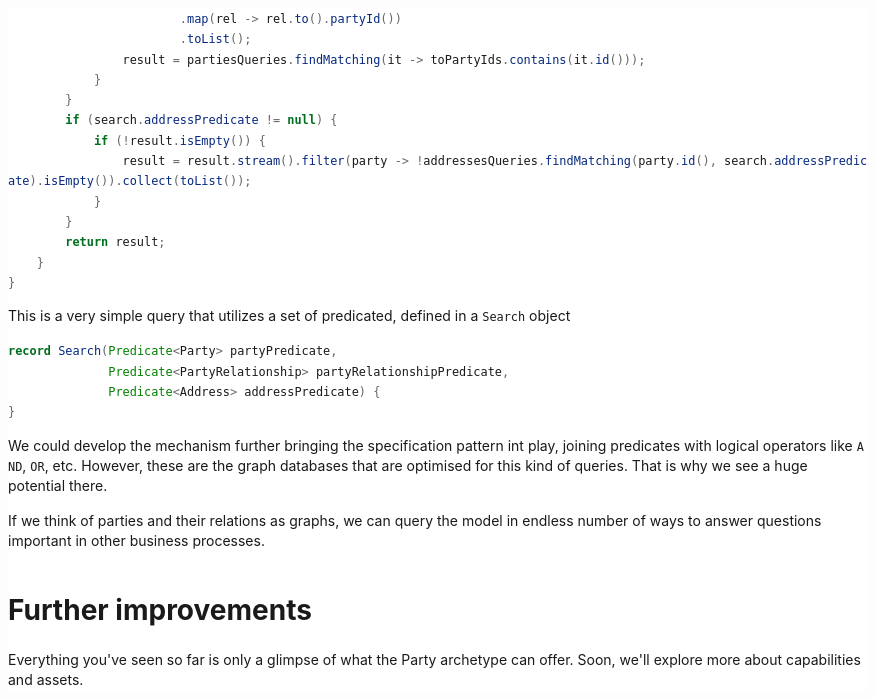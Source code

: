 ```java
                        .map(rel -> rel.to().partyId())
                        .toList();
                result = partiesQueries.findMatching(it -> toPartyIds.contains(it.id()));
            }
        }
        if (search.addressPredicate != null) {
            if (!result.isEmpty()) {
                result = result.stream().filter(party -> !addressesQueries.findMatching(party.id(), search.addressPredicate).isEmpty()).collect(toList());
            }
        }
        return result;
    }
}
```

This is a very simple query that utilizes a set of predicated, defined in a `Search` object

```java
record Search(Predicate<Party> partyPredicate,
              Predicate<PartyRelationship> partyRelationshipPredicate,
              Predicate<Address> addressPredicate) {
}
```

We could develop the mechanism further bringing the specification pattern int play, joining predicates with logical operators like `AND`, `OR`, etc. However, these are the graph databases that are optimised for this kind of queries. That is why we see a huge potential there.

If we think of parties and their relations as graphs, we can query the model in endless number of ways to answer questions important in other business processes. 

# Further improvements

Everything you've seen so far is only a glimpse of what the Party archetype can offer. Soon, we'll explore more about capabilities and assets.

